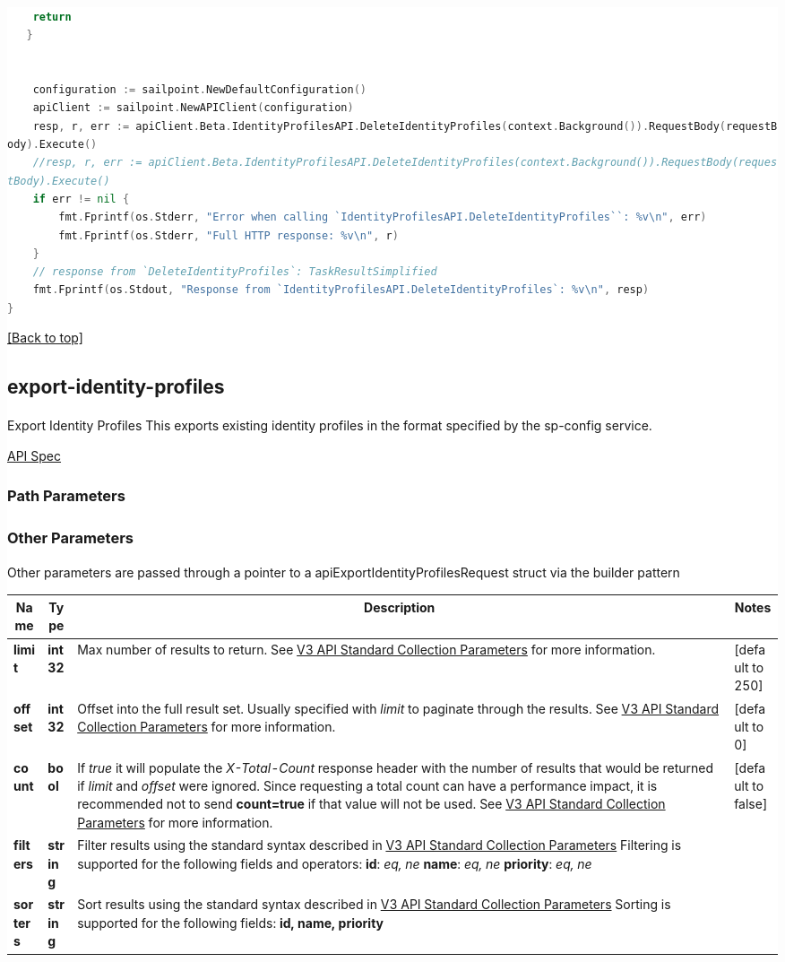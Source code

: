 ```go
    return
   }
  

	configuration := sailpoint.NewDefaultConfiguration()
	apiClient := sailpoint.NewAPIClient(configuration)
    resp, r, err := apiClient.Beta.IdentityProfilesAPI.DeleteIdentityProfiles(context.Background()).RequestBody(requestBody).Execute()
	//resp, r, err := apiClient.Beta.IdentityProfilesAPI.DeleteIdentityProfiles(context.Background()).RequestBody(requestBody).Execute()
	if err != nil {
		fmt.Fprintf(os.Stderr, "Error when calling `IdentityProfilesAPI.DeleteIdentityProfiles``: %v\n", err)
		fmt.Fprintf(os.Stderr, "Full HTTP response: %v\n", r)
	}
	// response from `DeleteIdentityProfiles`: TaskResultSimplified
	fmt.Fprintf(os.Stdout, "Response from `IdentityProfilesAPI.DeleteIdentityProfiles`: %v\n", resp)
}
```

[[Back to top]](#)

## export-identity-profiles
Export Identity Profiles
This exports existing identity profiles in the format specified by the sp-config service.

[API Spec](https://developer.sailpoint.com/docs/api/beta/export-identity-profiles)

### Path Parameters



### Other Parameters

Other parameters are passed through a pointer to a apiExportIdentityProfilesRequest struct via the builder pattern


Name | Type | Description  | Notes
------------- | ------------- | ------------- | -------------
 **limit** | **int32** | Max number of results to return. See [V3 API Standard Collection Parameters](https://developer.sailpoint.com/idn/api/standard-collection-parameters) for more information. | [default to 250]
 **offset** | **int32** | Offset into the full result set. Usually specified with *limit* to paginate through the results. See [V3 API Standard Collection Parameters](https://developer.sailpoint.com/idn/api/standard-collection-parameters) for more information. | [default to 0]
 **count** | **bool** | If *true* it will populate the *X-Total-Count* response header with the number of results that would be returned if *limit* and *offset* were ignored.  Since requesting a total count can have a performance impact, it is recommended not to send **count&#x3D;true** if that value will not be used.  See [V3 API Standard Collection Parameters](https://developer.sailpoint.com/idn/api/standard-collection-parameters) for more information. | [default to false]
 **filters** | **string** | Filter results using the standard syntax described in [V3 API Standard Collection Parameters](https://developer.sailpoint.com/idn/api/standard-collection-parameters#filtering-results)  Filtering is supported for the following fields and operators:  **id**: *eq, ne*  **name**: *eq, ne*  **priority**: *eq, ne* | 
 **sorters** | **string** | Sort results using the standard syntax described in [V3 API Standard Collection Parameters](https://developer.sailpoint.com/idn/api/standard-collection-parameters#sorting-results)  Sorting is supported for the following fields: **id, name, priority** | 
